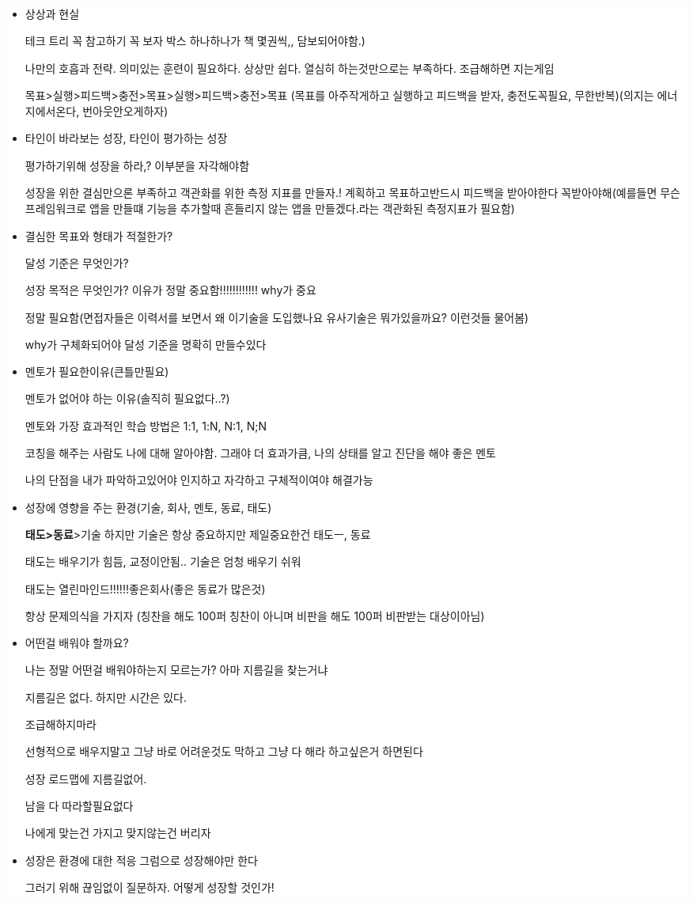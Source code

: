 - 상상과 현실

  테크 트리 꼭 참고하기 꼭 보자 박스 하나하나가 책 몇권씩,, 담보되어야함.)

  나만의 호흡과 전략. 의미있는 훈련이 필요하다. 상상만 쉽다. 열심히 하는것만으로는 부족하다. 조급해하면 지는게임

  목표>실행>피드백>충전>목표>실행>피드백>충전>목표 (목표를 아주작게하고 실행하고 피드백을 받자, 충전도꼭필요, 무한반복)(의지는 에너지에서온다, 번아웃안오게하자)

- 타인이 바라보는 성장, 타인이 평가하는 성장

  평가하기위해 성장을 하라,? 이부분을 자각해야함

  성장을 위한 결심만으론 부족하고 객관화를 위한 측정 지표를 만들자.! 계획하고 목표하고반드시 피드백을 받아야한다 꼭받아야해(예를들면 무슨 프레임워크로 앱을 만들떄 기능을 추가할때 흔들리지 않는 앱을 만들겠다.라는 객관화된 측정지표가 필요함)

- 결심한 목표와 형태가 적절한가?

  달성 기준은 무엇인가?

  성장 목적은 무엇인가?  이유가 정말 중요함!!!!!!!!!!!! why가 중요

  정말 필요함(면접자들은 이력서를 보면서 왜 이기술을 도입했나요 유사기술은 뭐가있을까요? 이런것들 물어봄)

  why가 구체화되어야 달성 기준을 명확히 만들수있다

- 멘토가 필요한이유(큰틀만필요)

  멘토가 없어야 하는 이유(솔직히 필요없다..?)

  멘토와 가장 효과적인 학습 방법은 1:1, 1:N, N:1, N;N 

  코칭을 해주는 사람도 나에 대해 알아야함. 그래야 더 효과가큼, 나의 상태를 알고 진단을 해야 좋은 멘토

  나의 단점을 내가 파악하고있어야 인지하고 자각하고 구체적이여야 해결가능

- 성장에 영향을 주는 환경(기술, 회사, 멘토, 동료, 태도)

  __태도>동료__>기술 하지만 기술은 항상 중요하지만 제일중요한건 태도ㅡ, 동료

  태도는 배우기가 힘듬, 교정이안됨.. 기술은 엄청 배우기 쉬워

  태도는 열린마인드!!!!!!좋은회사(좋은 동료가 많은것)

  항상 문제의식을 가지자 (칭찬을 해도 100퍼 칭찬이 아니며 비판을 해도 100퍼 비판받는 대상이아님)

- 어떤걸 배워야 할까요?

  나는 정말 어떤걸 배워야하는지 모르는가? 아마 지름길을 찾는거냐

  지름길은 없다. 하지만 시간은 있다.

  조급해하지마라

  선형적으로 배우지말고 그냥 바로 어려운것도 막하고 그냥 다 해라 하고싶은거 하면된다

  성장 로드맵에 지름길없어.

  남을 다 따라할필요없다

  나에게 맞는건 가지고 맞지않는건 버리자

- 성장은 환경에 대한 적응 그럼으로 성장해야만 한다

  그러기 위해 끊임없이 질문하자. 어떻게 성장할 것인가!
